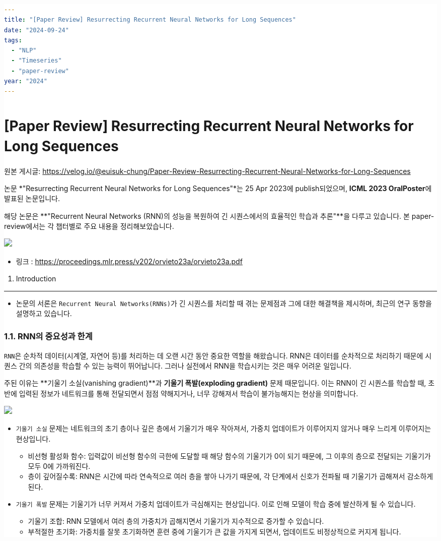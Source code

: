 ```yaml
---
title: "[Paper Review] Resurrecting Recurrent Neural Networks for Long Sequences"
date: "2024-09-24"
tags:
  - "NLP"
  - "Timeseries"
  - "paper-review"
year: "2024"
---
```


# [Paper Review] Resurrecting Recurrent Neural Networks for Long Sequences

원본 게시글: https://velog.io/@euisuk-chung/Paper-Review-Resurrecting-Recurrent-Neural-Networks-for-Long-Sequences



논문 *"Resurrecting Recurrent Neural Networks for Long Sequences"*는 25 Apr 2023에 publish되었으며, **ICML 2023 OralPoster**에 발표된 논문입니다.

해당 논문은 **"Recurrent Neural Networks (RNN)의 성능을 복원하여 긴 시퀀스에서의 효율적인 학습과 추론"**을 다루고 있습니다. 본 paper-review에서는 각 챕터별로 주요 내용을 정리해보았습니다.

![](https://velog.velcdn.com/images/euisuk-chung/post/e6c03c62-9b71-4e32-afab-4d751e948f04/image.png)

* 링크 : <https://proceedings.mlr.press/v202/orvieto23a/orvieto23a.pdf>

1. Introduction
---------------

* 논문의 서론은 `Recurrent Neural Networks(RNNs)`가 긴 시퀀스를 처리할 때 겪는 문제점과 그에 대한 해결책을 제시하며, 최근의 연구 동향을 설명하고 있습니다.

### 1.1. RNN의 중요성과 한계

`RNN`은 순차적 데이터(시계열, 자연어 등)를 처리하는 데 오랜 시간 동안 중요한 역할을 해왔습니다. RNN은 데이터를 순차적으로 처리하기 때문에 시퀀스 간의 의존성을 학습할 수 있는 능력이 뛰어납니다. 그러나 실전에서 RNN을 학습시키는 것은 매우 어려운 일입니다.

주된 이유는 **기울기 소실(vanishing gradient)**과 **기울기 폭발(exploding gradient)** 문제 때문입니다. 이는 RNN이 긴 시퀀스를 학습할 때, 초반에 입력된 정보가 네트워크를 통해 전달되면서 점점 약해지거나, 너무 강해져서 학습이 불가능해지는 현상을 의미합니다.

![](https://velog.velcdn.com/images/euisuk-chung/post/10e53235-d163-4644-b10c-a4075eccbc4a/image.png)

* `기울기 소실` 문제는 네트워크의 초기 층이나 깊은 층에서 기울기가 매우 작아져서, 가중치 업데이트가 이루어지지 않거나 매우 느리게 이루어지는 현상입니다.
  
  + 비선형 활성화 함수: 입력값이 비선형 함수의 극한에 도달할 때 해당 함수의 기울기가 0이 되기 때문에, 그 이후의 층으로 전달되는 기울기가 모두 0에 가까워진다.
  + 층이 깊어질수록: RNN은 시간에 따라 연속적으로 여러 층을 쌓아 나가기 때문에, 각 단계에서 신호가 전파될 때 기울기가 곱해져서 감소하게 된다.
* `기울기 폭발` 문제는 기울기가 너무 커져서 가중치 업데이트가 극심해지는 현상입니다. 이로 인해 모델이 학습 중에 발산하게 될 수 있습니다.
  
  + 기울기 조합: RNN 모델에서 여러 층의 가중치가 곱해지면서 기울기가 지수적으로 증가할 수 있습니다.
  + 부적절한 초기화: 가중치를 잘못 초기화하면 훈련 중에 기울기가 큰 값을 가지게 되면서, 업데이트도 비정상적으로 커지게 됩니다.
